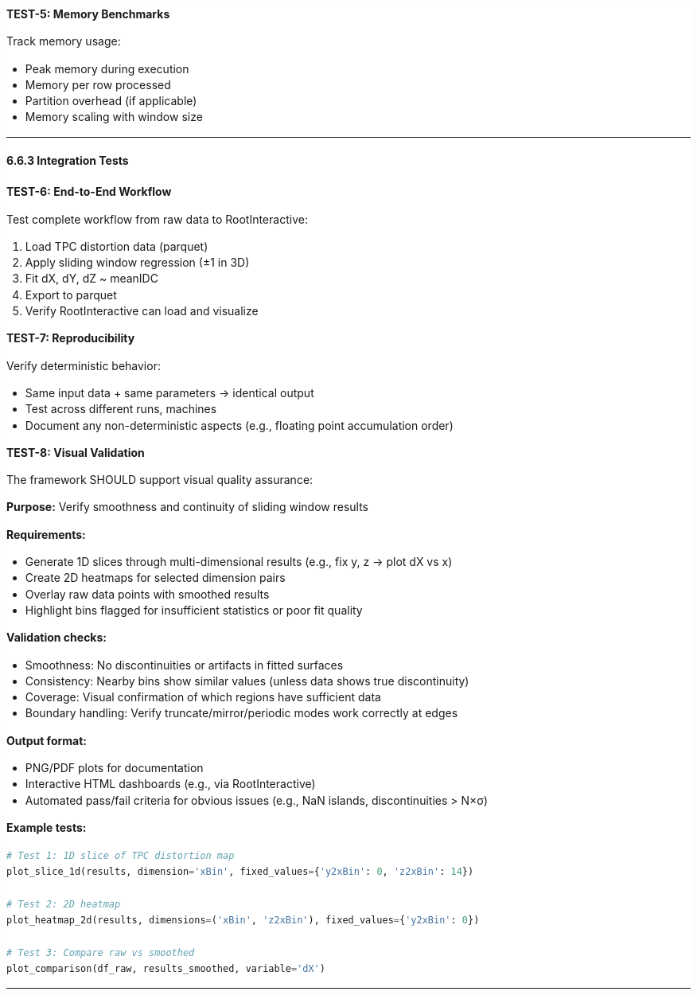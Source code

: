 **TEST-5: Memory Benchmarks**

Track memory usage:

- Peak memory during execution
- Memory per row processed
- Partition overhead (if applicable)
- Memory scaling with window size

---

#### 6.6.3 Integration Tests

**TEST-6: End-to-End Workflow**

Test complete workflow from raw data to RootInteractive:

1. Load TPC distortion data (parquet)
2. Apply sliding window regression (±1 in 3D)
3. Fit dX, dY, dZ ~ meanIDC
4. Export to parquet
5. Verify RootInteractive can load and visualize

**TEST-7: Reproducibility**

Verify deterministic behavior:

- Same input data + same parameters → identical output
- Test across different runs, machines
- Document any non-deterministic aspects (e.g., floating point accumulation order)

**TEST-8: Visual Validation**

The framework SHOULD support visual quality assurance:

**Purpose:** Verify smoothness and continuity of sliding window results

**Requirements:**
- Generate 1D slices through multi-dimensional results (e.g., fix y, z → plot dX vs x)
- Create 2D heatmaps for selected dimension pairs
- Overlay raw data points with smoothed results
- Highlight bins flagged for insufficient statistics or poor fit quality

**Validation checks:**
- Smoothness: No discontinuities or artifacts in fitted surfaces
- Consistency: Nearby bins show similar values (unless data shows true discontinuity)
- Coverage: Visual confirmation of which regions have sufficient data
- Boundary handling: Verify truncate/mirror/periodic modes work correctly at edges

**Output format:**
- PNG/PDF plots for documentation
- Interactive HTML dashboards (e.g., via RootInteractive)
- Automated pass/fail criteria for obvious issues (e.g., NaN islands, discontinuities > N×σ)

**Example tests:**
```python
# Test 1: 1D slice of TPC distortion map
plot_slice_1d(results, dimension='xBin', fixed_values={'y2xBin': 0, 'z2xBin': 14})

# Test 2: 2D heatmap
plot_heatmap_2d(results, dimensions=('xBin', 'z2xBin'), fixed_values={'y2xBin': 0})

# Test 3: Compare raw vs smoothed
plot_comparison(df_raw, results_smoothed, variable='dX')
```

---